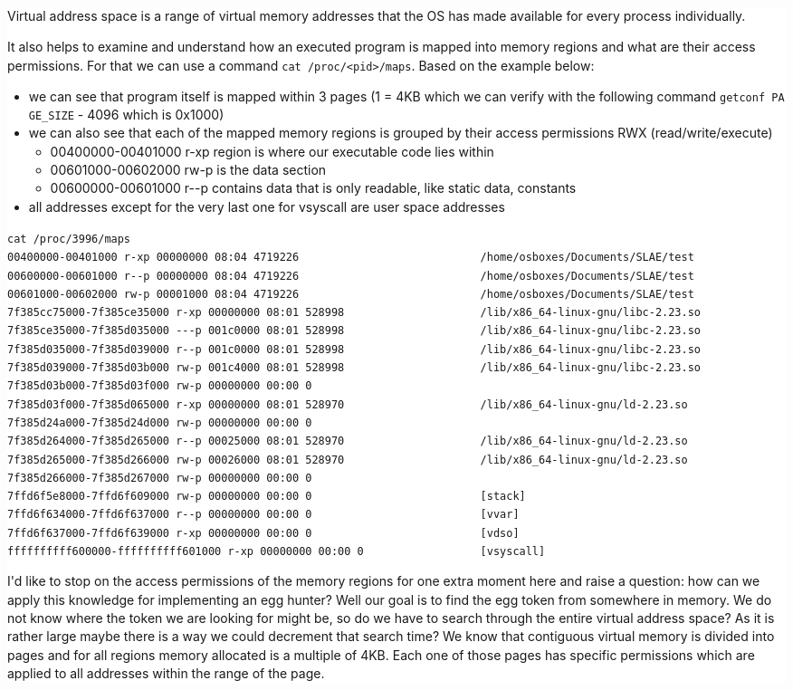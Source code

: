 Virtual address space is a range of virtual memory addresses that the OS has made available for every process individually.

It also helps to examine and understand how an executed program is mapped into memory regions and what are their access permissions. For that we can use a command `cat /proc/<pid>/maps`. Based on the example below:

* we can see that program itself is mapped within 3 pages (1 = 4KB which we can verify with the following command `getconf PAGE_SIZE` - 4096 which is 0x1000)
* we can also see that each of the mapped memory regions is grouped by their access permissions RWX (read/write/execute)
	* 00400000-00401000 r-xp region is where our executable code lies within
	* 00601000-00602000 rw-p is the data section
	* 00600000-00601000 r--p contains data that is only readable, like static data, constants
* all addresses except for the very last one for vsyscall are user space addresses

```
cat /proc/3996/maps
00400000-00401000 r-xp 00000000 08:04 4719226                            /home/osboxes/Documents/SLAE/test
00600000-00601000 r--p 00000000 08:04 4719226                            /home/osboxes/Documents/SLAE/test
00601000-00602000 rw-p 00001000 08:04 4719226                            /home/osboxes/Documents/SLAE/test
7f385cc75000-7f385ce35000 r-xp 00000000 08:01 528998                     /lib/x86_64-linux-gnu/libc-2.23.so
7f385ce35000-7f385d035000 ---p 001c0000 08:01 528998                     /lib/x86_64-linux-gnu/libc-2.23.so
7f385d035000-7f385d039000 r--p 001c0000 08:01 528998                     /lib/x86_64-linux-gnu/libc-2.23.so
7f385d039000-7f385d03b000 rw-p 001c4000 08:01 528998                     /lib/x86_64-linux-gnu/libc-2.23.so
7f385d03b000-7f385d03f000 rw-p 00000000 00:00 0
7f385d03f000-7f385d065000 r-xp 00000000 08:01 528970                     /lib/x86_64-linux-gnu/ld-2.23.so
7f385d24a000-7f385d24d000 rw-p 00000000 00:00 0
7f385d264000-7f385d265000 r--p 00025000 08:01 528970                     /lib/x86_64-linux-gnu/ld-2.23.so
7f385d265000-7f385d266000 rw-p 00026000 08:01 528970                     /lib/x86_64-linux-gnu/ld-2.23.so
7f385d266000-7f385d267000 rw-p 00000000 00:00 0
7ffd6f5e8000-7ffd6f609000 rw-p 00000000 00:00 0                          [stack]
7ffd6f634000-7ffd6f637000 r--p 00000000 00:00 0                          [vvar]
7ffd6f637000-7ffd6f639000 r-xp 00000000 00:00 0                          [vdso]
ffffffffff600000-ffffffffff601000 r-xp 00000000 00:00 0                  [vsyscall]
```

I'd like to stop on the access permissions of the memory regions for one extra moment here and raise a question: how can we apply this knowledge for implementing an egg hunter? Well our goal is to find the egg token from somewhere in memory. We do not know where the token we are looking for might be, so do we have to search through the entire virtual address space? As it is rather large maybe there is a way we could decrement that search time?
We know that contiguous virtual memory is divided into pages and for all regions memory allocated is a multiple of 4KB. Each one of those pages has specific permissions which are applied to all addresses within the range of the page.
